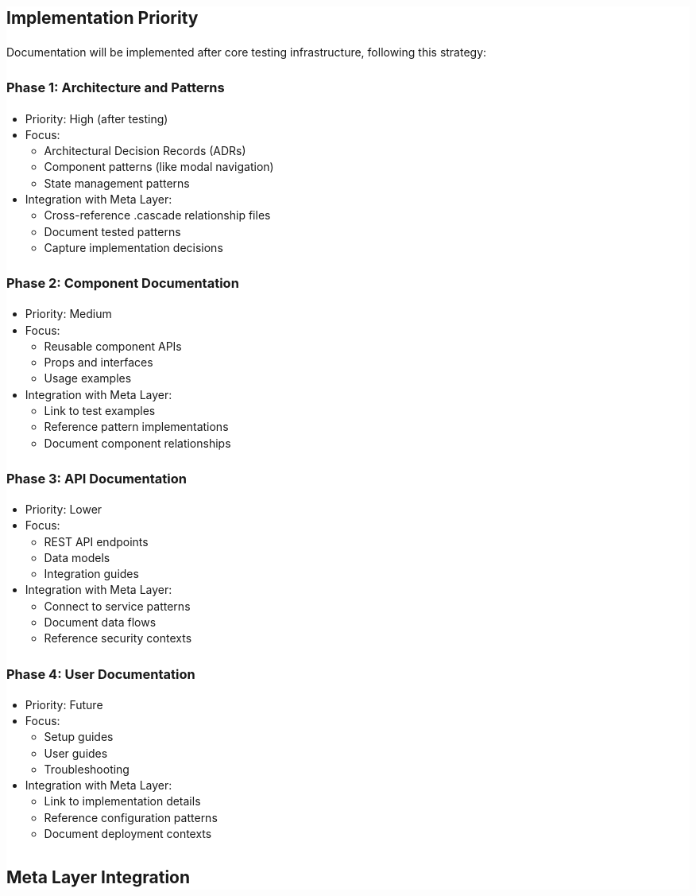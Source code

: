 ## Implementation Priority

Documentation will be implemented after core testing infrastructure, following this strategy:

### Phase 1: Architecture and Patterns
- Priority: High (after testing)
- Focus:
  - Architectural Decision Records (ADRs)
  - Component patterns (like modal navigation)
  - State management patterns
- Integration with Meta Layer:
  - Cross-reference .cascade relationship files
  - Document tested patterns
  - Capture implementation decisions

### Phase 2: Component Documentation
- Priority: Medium
- Focus:
  - Reusable component APIs
  - Props and interfaces
  - Usage examples
- Integration with Meta Layer:
  - Link to test examples
  - Reference pattern implementations
  - Document component relationships

### Phase 3: API Documentation
- Priority: Lower
- Focus:
  - REST API endpoints
  - Data models
  - Integration guides
- Integration with Meta Layer:
  - Connect to service patterns
  - Document data flows
  - Reference security contexts

### Phase 4: User Documentation
- Priority: Future
- Focus:
  - Setup guides
  - User guides
  - Troubleshooting
- Integration with Meta Layer:
  - Link to implementation details
  - Reference configuration patterns
  - Document deployment contexts

## Meta Layer Integration
